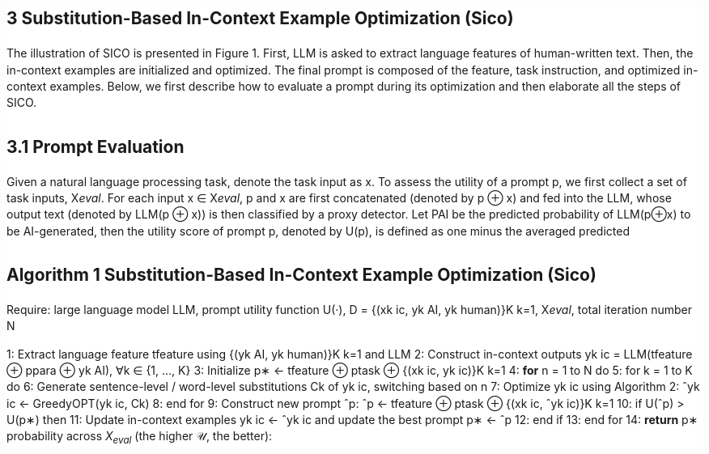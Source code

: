 ## 3 Substitution-Based In-Context Example Optimization (Sico)

The illustration of SICO is presented in Figure 1. First, LLM is asked to extract language features of human-written text. Then, the in-context examples are initialized and optimized. The final prompt is composed of the feature, task instruction, and optimized in-context examples. Below, we first describe how to evaluate a prompt during its optimization and then elaborate all the steps of SICO.

## 3.1 Prompt Evaluation

Given a natural language processing task, denote the task input as x. To assess the utility of a prompt p, we first collect a set of task inputs, X*eval*. For each input x ∈ X*eval*, p and x are first concatenated
(denoted by p ⊕ x) and fed into the LLM, whose output text (denoted by LLM(p ⊕ x)) is then classified by a proxy detector. Let PAI be the predicted probability of LLM(p⊕x) to be AI-generated, then the utility score of prompt p, denoted by U(p), is defined as one minus the averaged predicted

## Algorithm 1 Substitution-Based In-Context Example Optimization (Sico)

Require: large language model LLM, prompt utility function U(·), D = {(xk ic, yk AI, yk human)}K
k=1, X*eval*, total iteration number N

1: Extract language feature tfeature using {(yk
AI, yk
human)}K
k=1 and LLM
2: Construct in-context outputs yk
ic = LLM(tfeature ⊕ ppara ⊕ yk
AI), ∀k ∈ {1, ..., K}
3: Initialize p∗ ← tfeature ⊕ ptask ⊕ {(xk
ic, yk
ic)}K
k=1
4: **for** n = 1 to N do
5:
for k = 1 to K do
6:
Generate sentence-level / word-level substitutions Ck of yk
ic, switching based on n
7:
Optimize yk
ic using Algorithm 2: ˆyk
ic ← GreedyOPT(yk
ic, Ck)
8:
end for
9:
Construct new prompt ˆp: ˆp ← tfeature ⊕ ptask ⊕ {(xk
ic, ˆyk
ic)}K
k=1
10:
if U(ˆp) > U(p∗) then
11:
Update in-context examples yk
ic ← ˆyk
ic and update the best prompt p∗ ← ˆp
12:
end if
13: end for
14: **return** p∗
probability across $X_{eval}$ (the higher $\mathcal{U}$, the better):
